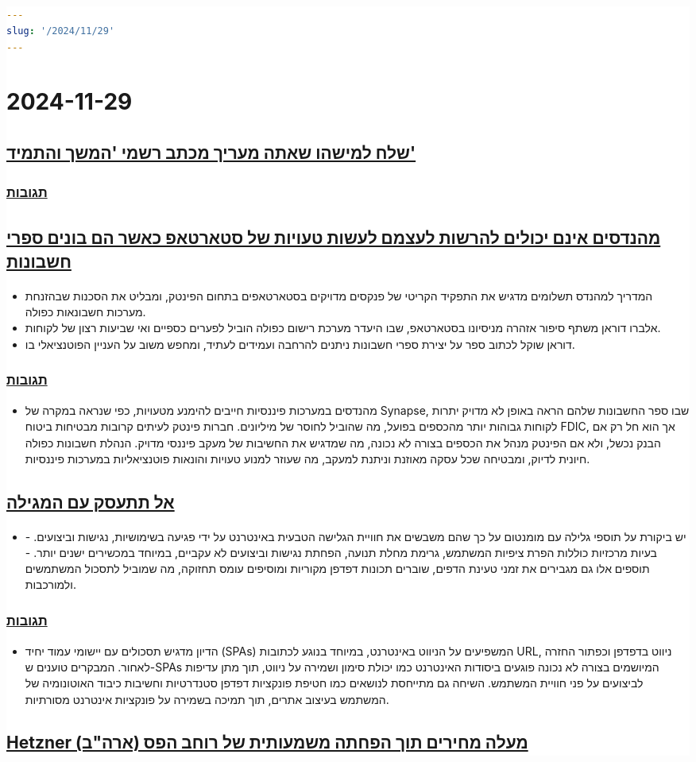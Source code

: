 ```yaml
---
slug: '/2024/11/29'
---
```


# 2024-11-29

## [שלח למישהו שאתה מעריך מכתב רשמי 'המשך והתמיד'](https://ContinueAndPersist.org)

### [תגובות](https://news.ycombinator.com/item?id=42268580)

## [מהנדסים אינם יכולים להרשות לעצמם לעשות טעויות של סטארטאפ כאשר הם בונים ספרי חשבונות](https://news.alvaroduran.com/p/engineers-do-not-get-to-make-startup)

- המדריך למהנדס תשלומים מדגיש את התפקיד הקריטי של פנקסים מדויקים בסטארטאפים בתחום הפינטק, ומבליט את הסכנות שבהזנחת מערכות חשבונאות כפולה.
- אלברו דוראן משתף סיפור אזהרה מניסיונו בסטארטאפ, שבו היעדר מערכת רישום כפולה הוביל לפערים כספיים ואי שביעות רצון של לקוחות.
- דוראן שוקל לכתוב ספר על יצירת ספרי חשבונות ניתנים להרחבה ועמידים לעתיד, ומחפש משוב על העניין הפוטנציאלי בו.

### [תגובות](https://news.ycombinator.com/item?id=42269227)

- מהנדסים במערכות פיננסיות חייבים להימנע מטעויות, כפי שנראה במקרה של Synapse, שבו ספר החשבונות שלהם הראה באופן לא מדויק יתרות לקוחות גבוהות יותר מהכספים בפועל, מה שהוביל לחוסר של מיליונים. חברות פינטק לעיתים קרובות מבטיחות ביטוח FDIC, אך הוא חל רק אם הבנק נכשל, ולא אם הפינטק מנהל את הכספים בצורה לא נכונה, מה שמדגיש את החשיבות של מעקב פיננסי מדויק. הנהלת חשבונות כפולה חיונית לדיוק, ומבטיחה שכל עסקה מאוזנת וניתנת למעקב, מה שעוזר למנוע טעויות והונאות פוטנציאליות במערכות פיננסיות.

## [אל תתעסק עם המגילה](https://dontfuckwithscroll.com)

- יש ביקורת על תוספי גלילה עם מומנטום על כך שהם משבשים את חוויית הגלישה הטבעית באינטרנט על ידי פגיעה בשימושיות, נגישות וביצועים. - בעיות מרכזיות כוללות הפרת ציפיות המשתמש, גרימת מחלת תנועה, הפחתת נגישות וביצועים לא עקביים, במיוחד במכשירים ישנים יותר. - תוספים אלו גם מגבירים את זמני טעינת הדפים, שוברים תכונות דפדפן מקוריות ומוסיפים עומס תחזוקה, מה שמוביל לתסכול המשתמשים ולמורכבות.

### [תגובות](https://news.ycombinator.com/item?id=42273505)

- הדיון מדגיש תסכולים עם יישומי עמוד יחיד (SPAs) המשפיעים על הניווט באינטרנט, במיוחד בנוגע לכתובות URL, ניווט בדפדפן וכפתור החזרה לאחור. המבקרים טוענים ש-SPAs המיושמים בצורה לא נכונה פוגעים ביסודות האינטרנט כמו יכולת סימון ושמירה על ניווט, תוך מתן עדיפות לביצועים על פני חוויית המשתמש. השיחה גם מתייחסת לנושאים כמו חטיפת פונקציות דפדפן סטנדרטיות וחשיבות כיבוד האוטונומיה של המשתמש בעיצוב אתרים, תוך תמיכה בשמירה על פונקציות אינטרנט מסורתיות.

## [Hetzner מעלה מחירים תוך הפחתה משמעותית של רוחב הפס (ארה"ב)](https://adriano.fyi/posts/hetzner-raises-prices-while-significantly-lowering-bandwidth-in-us/)
